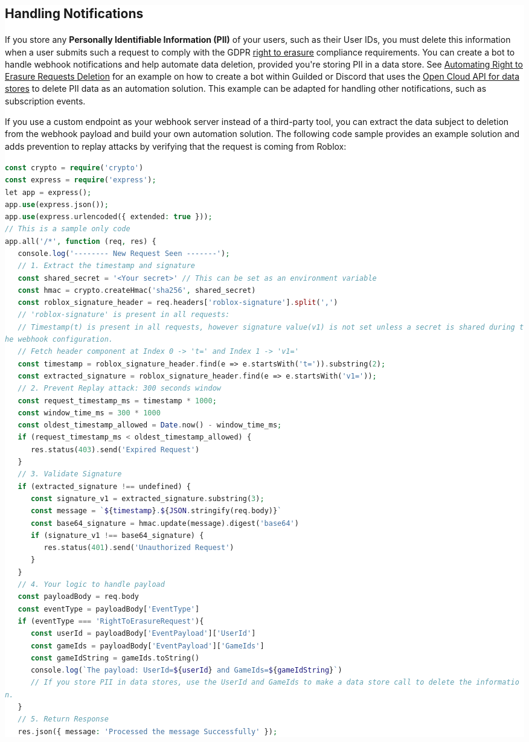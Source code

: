 ## Handling Notifications

If you store any **Personally Identifiable Information (PII)** of your users, such as their User IDs, you must delete this information when a user submits such a request to comply with the GDPR [right to erasure](https://gdpr-info.eu/art-17-gdpr/) compliance requirements. You can create a bot to handle webhook notifications and help automate data deletion, provided you're storing PII in a data store. See [Automating Right to Erasure Requests Deletion](../../cloud/webhooks/automate-right-to-erasure.md) for an example on how to create a bot within Guilded or Discord that uses the [Open Cloud API for data stores](../../cloud/open-cloud/usage-data-stores.md) to delete PII data as an automation solution. This example can be adapted for handling other notifications, such as subscription events.

If you use a custom endpoint as your webhook server instead of a third-party tool, you can extract the data subject to deletion from the webhook payload and build your own automation solution. The following code sample provides an example solution and adds prevention to replay attacks by verifying that the request is coming from Roblox:

```php title='Extracting PII from Payload'
const crypto = require('crypto')
const express = require('express');
let app = express();
app.use(express.json());
app.use(express.urlencoded({ extended: true }));
// This is a sample only code
app.all('/*', function (req, res) {
   console.log('-------- New Request Seen -------');
   // 1. Extract the timestamp and signature
   const shared_secret = '<Your secret>' // This can be set as an environment variable
   const hmac = crypto.createHmac('sha256', shared_secret)
   const roblox_signature_header = req.headers['roblox-signature'].split(',')
   // 'roblox-signature' is present in all requests:
   // Timestamp(t) is present in all requests, however signature value(v1) is not set unless a secret is shared during the webhook configuration.
   // Fetch header component at Index 0 -> 't=' and Index 1 -> 'v1='
   const timestamp = roblox_signature_header.find(e => e.startsWith('t=')).substring(2);
   const extracted_signature = roblox_signature_header.find(e => e.startsWith('v1='));
   // 2. Prevent Replay attack: 300 seconds window
   const request_timestamp_ms = timestamp * 1000;
   const window_time_ms = 300 * 1000
   const oldest_timestamp_allowed = Date.now() - window_time_ms;
   if (request_timestamp_ms < oldest_timestamp_allowed) {
      res.status(403).send('Expired Request')
   }
   // 3. Validate Signature
   if (extracted_signature !== undefined) {
      const signature_v1 = extracted_signature.substring(3);
      const message = `${timestamp}.${JSON.stringify(req.body)}`
      const base64_signature = hmac.update(message).digest('base64')
      if (signature_v1 !== base64_signature) {
         res.status(401).send('Unauthorized Request')
      }
   }
   // 4. Your logic to handle payload
   const payloadBody = req.body
   const eventType = payloadBody['EventType']
   if (eventType === 'RightToErasureRequest'){
      const userId = payloadBody['EventPayload']['UserId']
      const gameIds = payloadBody['EventPayload']['GameIds']
      const gameIdString = gameIds.toString()
      console.log(`The payload: UserId=${userId} and GameIds=${gameIdString}`)
      // If you store PII in data stores, use the UserId and GameIds to make a data store call to delete the information.
   }
   // 5. Return Response
   res.json({ message: 'Processed the message Successfully' });
```